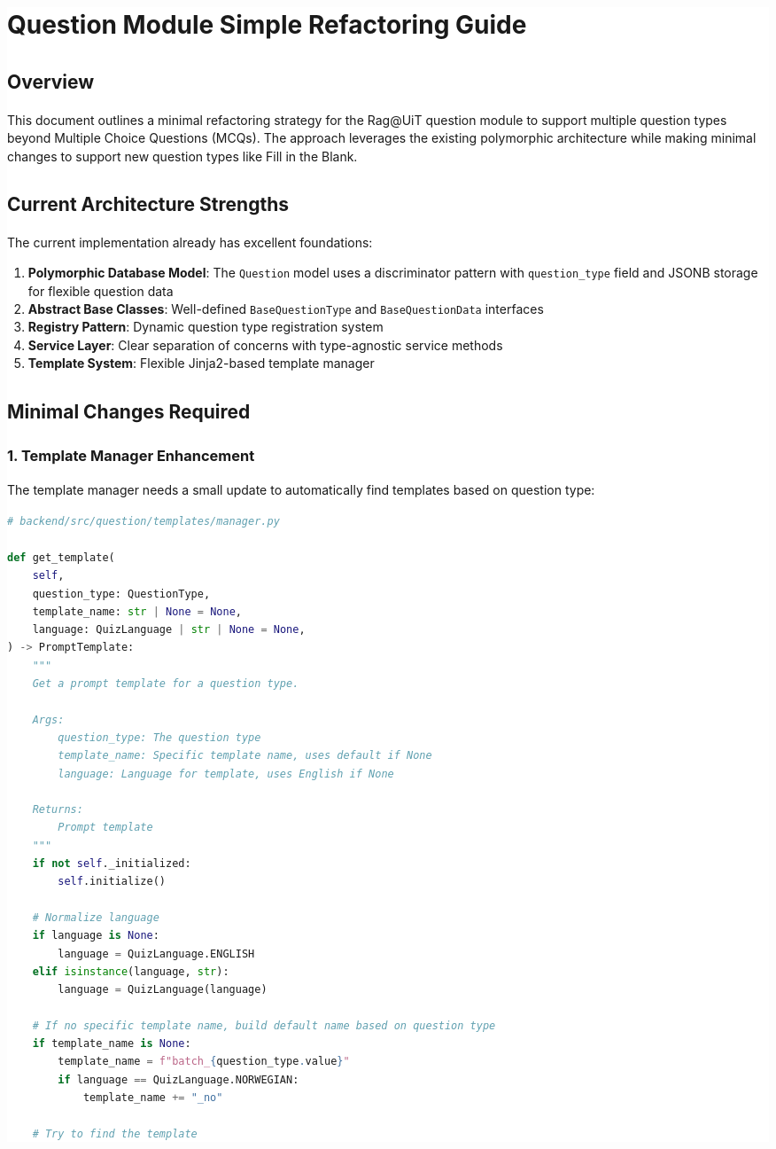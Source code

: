 # Question Module Simple Refactoring Guide

## Overview

This document outlines a minimal refactoring strategy for the Rag@UiT question module to support multiple question types beyond Multiple Choice Questions (MCQs). The approach leverages the existing polymorphic architecture while making minimal changes to support new question types like Fill in the Blank.

## Current Architecture Strengths

The current implementation already has excellent foundations:

1. **Polymorphic Database Model**: The `Question` model uses a discriminator pattern with `question_type` field and JSONB storage for flexible question data
2. **Abstract Base Classes**: Well-defined `BaseQuestionType` and `BaseQuestionData` interfaces
3. **Registry Pattern**: Dynamic question type registration system
4. **Service Layer**: Clear separation of concerns with type-agnostic service methods
5. **Template System**: Flexible Jinja2-based template manager

## Minimal Changes Required

### 1. Template Manager Enhancement

The template manager needs a small update to automatically find templates based on question type:

```python
# backend/src/question/templates/manager.py

def get_template(
    self,
    question_type: QuestionType,
    template_name: str | None = None,
    language: QuizLanguage | str | None = None,
) -> PromptTemplate:
    """
    Get a prompt template for a question type.

    Args:
        question_type: The question type
        template_name: Specific template name, uses default if None
        language: Language for template, uses English if None

    Returns:
        Prompt template
    """
    if not self._initialized:
        self.initialize()

    # Normalize language
    if language is None:
        language = QuizLanguage.ENGLISH
    elif isinstance(language, str):
        language = QuizLanguage(language)

    # If no specific template name, build default name based on question type
    if template_name is None:
        template_name = f"batch_{question_type.value}"
        if language == QuizLanguage.NORWEGIAN:
            template_name += "_no"

    # Try to find the template
```